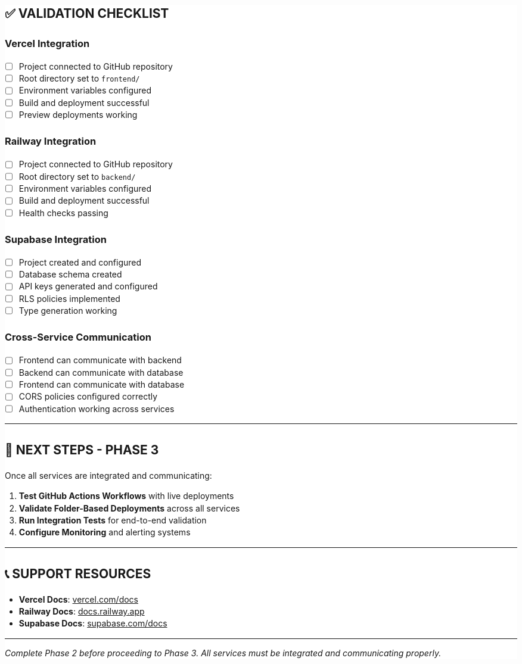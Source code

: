 
## ✅ **VALIDATION CHECKLIST**

### **Vercel Integration**
- [ ] Project connected to GitHub repository
- [ ] Root directory set to `frontend/`
- [ ] Environment variables configured
- [ ] Build and deployment successful
- [ ] Preview deployments working

### **Railway Integration**
- [ ] Project connected to GitHub repository
- [ ] Root directory set to `backend/`
- [ ] Environment variables configured
- [ ] Build and deployment successful
- [ ] Health checks passing

### **Supabase Integration**
- [ ] Project created and configured
- [ ] Database schema created
- [ ] API keys generated and configured
- [ ] RLS policies implemented
- [ ] Type generation working

### **Cross-Service Communication**
- [ ] Frontend can communicate with backend
- [ ] Backend can communicate with database
- [ ] Frontend can communicate with database
- [ ] CORS policies configured correctly
- [ ] Authentication working across services

---

## 🚀 **NEXT STEPS - PHASE 3**

Once all services are integrated and communicating:
1. **Test GitHub Actions Workflows** with live deployments
2. **Validate Folder-Based Deployments** across all services
3. **Run Integration Tests** for end-to-end validation
4. **Configure Monitoring** and alerting systems

---

## 📞 **SUPPORT RESOURCES**

- **Vercel Docs**: [vercel.com/docs](https://vercel.com/docs)
- **Railway Docs**: [docs.railway.app](https://docs.railway.app)
- **Supabase Docs**: [supabase.com/docs](https://supabase.com/docs)

---

*Complete Phase 2 before proceeding to Phase 3. All services must be integrated and communicating properly.*
